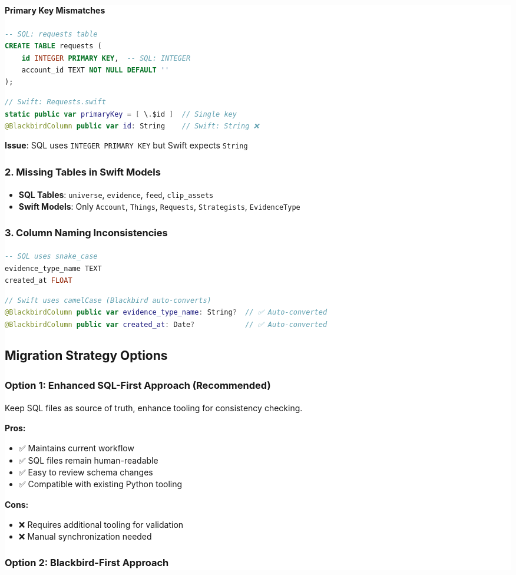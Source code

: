 #### Primary Key Mismatches

```sql
-- SQL: requests table
CREATE TABLE requests (
    id INTEGER PRIMARY KEY,  -- SQL: INTEGER
    account_id TEXT NOT NULL DEFAULT ''
);
```

```swift
// Swift: Requests.swift
static public var primaryKey = [ \.$id ]  // Single key
@BlackbirdColumn public var id: String    // Swift: String ❌
```

**Issue**: SQL uses `INTEGER PRIMARY KEY` but Swift expects `String`

### 2. **Missing Tables in Swift Models**

- **SQL Tables**: `universe`, `evidence`, `feed`, `clip_assets`
- **Swift Models**: Only `Account`, `Things`, `Requests`, `Strategists`, `EvidenceType`

### 3. **Column Naming Inconsistencies**

```sql
-- SQL uses snake_case
evidence_type_name TEXT
created_at FLOAT
```

```swift
// Swift uses camelCase (Blackbird auto-converts)
@BlackbirdColumn public var evidence_type_name: String?  // ✅ Auto-converted
@BlackbirdColumn public var created_at: Date?            // ✅ Auto-converted
```

## Migration Strategy Options

### Option 1: **Enhanced SQL-First Approach** (Recommended)

Keep SQL files as source of truth, enhance tooling for consistency checking.

**Pros:**

- ✅ Maintains current workflow
- ✅ SQL files remain human-readable
- ✅ Easy to review schema changes
- ✅ Compatible with existing Python tooling

**Cons:**

- ❌ Requires additional tooling for validation
- ❌ Manual synchronization needed

### Option 2: **Blackbird-First Approach**
